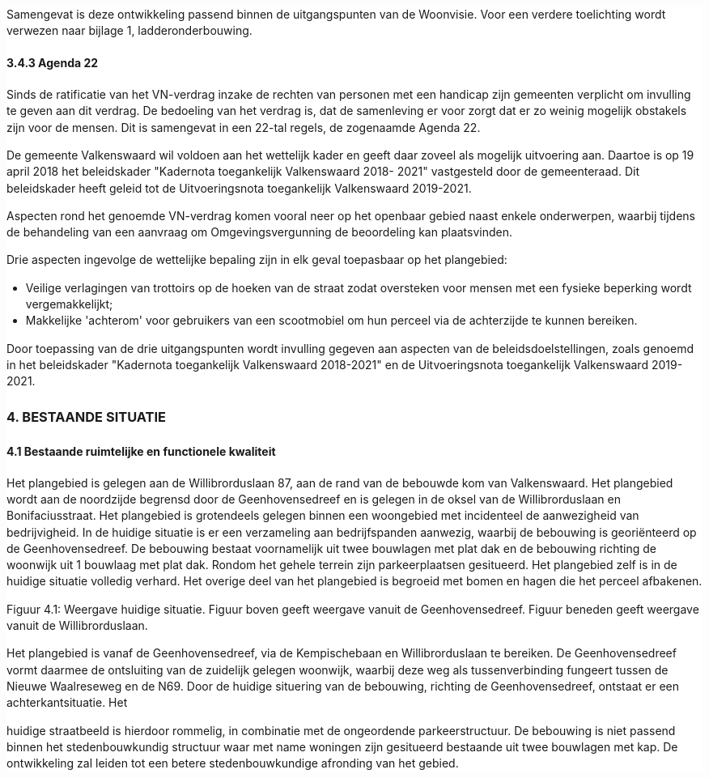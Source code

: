Samengevat is deze ontwikkeling passend binnen de uitgangspunten van de Woonvisie. Voor een verdere toelichting wordt verwezen naar bijlage 1, ladderonderbouwing.

#### **3.4.3 Agenda 22**

Sinds de ratificatie van het VN-verdrag inzake de rechten van personen met een handicap zijn gemeenten verplicht om invulling te geven aan dit verdrag. De bedoeling van het verdrag is, dat de samenleving er voor zorgt dat er zo weinig mogelijk obstakels zijn voor de mensen. Dit is samengevat in een 22-tal regels, de zogenaamde Agenda 22.

De gemeente Valkenswaard wil voldoen aan het wettelijk kader en geeft daar zoveel als mogelijk uitvoering aan. Daartoe is op 19 april 2018 het beleidskader "Kadernota toegankelijk Valkenswaard 2018- 2021" vastgesteld door de gemeenteraad. Dit beleidskader heeft geleid tot de Uitvoeringsnota toegankelijk Valkenswaard 2019-2021.

Aspecten rond het genoemde VN-verdrag komen vooral neer op het openbaar gebied naast enkele onderwerpen, waarbij tijdens de behandeling van een aanvraag om Omgevingsvergunning de beoordeling kan plaatsvinden.

Drie aspecten ingevolge de wettelijke bepaling zijn in elk geval toepasbaar op het plangebied:

- Veilige verlagingen van trottoirs op de hoeken van de straat zodat oversteken voor mensen met een fysieke beperking wordt vergemakkelijkt;
- Makkelijke 'achterom' voor gebruikers van een scootmobiel om hun perceel via de achterzijde te kunnen bereiken.

Door toepassing van de drie uitgangspunten wordt invulling gegeven aan aspecten van de beleidsdoelstellingen, zoals genoemd in het beleidskader "Kadernota toegankelijk Valkenswaard 2018-2021" en de Uitvoeringsnota toegankelijk Valkenswaard 2019-2021.

### **4. BESTAANDE SITUATIE**

#### **4.1 Bestaande ruimtelijke en functionele kwaliteit**

Het plangebied is gelegen aan de Willibrorduslaan 87, aan de rand van de bebouwde kom van Valkenswaard. Het plangebied wordt aan de noordzijde begrensd door de Geenhovensedreef en is gelegen in de oksel van de Willibrorduslaan en Bonifaciusstraat. Het plangebied is grotendeels gelegen binnen een woongebied met incidenteel de aanwezigheid van bedrijvigheid. In de huidige situatie is er een verzameling aan bedrijfspanden aanwezig, waarbij de bebouwing is georiënteerd op de Geenhovensedreef. De bebouwing bestaat voornamelijk uit twee bouwlagen met plat dak en de bebouwing richting de woonwijk uit 1 bouwlaag met plat dak. Rondom het gehele terrein zijn parkeerplaatsen gesitueerd. Het plangebied zelf is in de huidige situatie volledig verhard. Het overige deel van het plangebied is begroeid met bomen en hagen die het perceel afbakenen.

Figuur 4.1: Weergave huidige situatie. Figuur boven geeft weergave vanuit de Geenhovensedreef. Figuur beneden geeft weergave vanuit de Willibrorduslaan.

Het plangebied is vanaf de Geenhovensedreef, via de Kempischebaan en Willibrorduslaan te bereiken. De Geenhovensedreef vormt daarmee de ontsluiting van de zuidelijk gelegen woonwijk, waarbij deze weg als tussenverbinding fungeert tussen de Nieuwe Waalreseweg en de N69. Door de huidige situering van de bebouwing, richting de Geenhovensedreef, ontstaat er een achterkantsituatie. Het

huidige straatbeeld is hierdoor rommelig, in combinatie met de ongeordende parkeerstructuur. De bebouwing is niet passend binnen het stedenbouwkundig structuur waar met name woningen zijn gesitueerd bestaande uit twee bouwlagen met kap. De ontwikkeling zal leiden tot een betere stedenbouwkundige afronding van het gebied.
